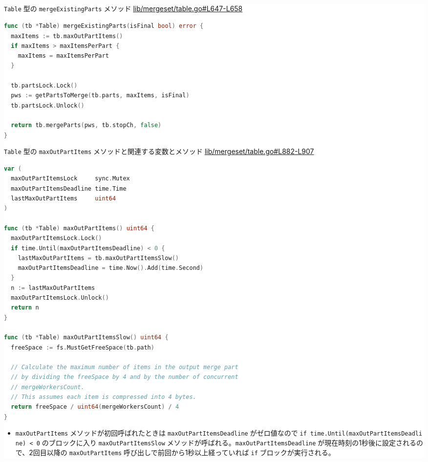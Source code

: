 `Table` 型の `mergeExistingParts` メソッド
[lib/mergeset/table.go#L647-L658](https://github.com/VictoriaMetrics/VictoriaMetrics/blob/61c9d320ed924b8cc0202b4c5feee547010f8416/lib/mergeset/table.go#L647-L658)
```go
func (tb *Table) mergeExistingParts(isFinal bool) error {
  maxItems := tb.maxOutPartItems()
  if maxItems > maxItemsPerPart {
    maxItems = maxItemsPerPart
  }

  tb.partsLock.Lock()
  pws := getPartsToMerge(tb.parts, maxItems, isFinal)
  tb.partsLock.Unlock()

  return tb.mergeParts(pws, tb.stopCh, false)
}
```

`Table` 型の `maxOutPartItems` メソッドと関連する変数とメソッド
[lib/mergeset/table.go#L882-L907](https://github.com/VictoriaMetrics/VictoriaMetrics/blob/61c9d320ed924b8cc0202b4c5feee547010f8416/lib/mergeset/table.go#L882-L907)
```go
var (
  maxOutPartItemsLock     sync.Mutex
  maxOutPartItemsDeadline time.Time
  lastMaxOutPartItems     uint64
)

func (tb *Table) maxOutPartItems() uint64 {
  maxOutPartItemsLock.Lock()
  if time.Until(maxOutPartItemsDeadline) < 0 {
    lastMaxOutPartItems = tb.maxOutPartItemsSlow()
    maxOutPartItemsDeadline = time.Now().Add(time.Second)
  }
  n := lastMaxOutPartItems
  maxOutPartItemsLock.Unlock()
  return n
}

func (tb *Table) maxOutPartItemsSlow() uint64 {
  freeSpace := fs.MustGetFreeSpace(tb.path)

  // Calculate the maximum number of items in the output merge part
  // by dividing the freeSpace by 4 and by the number of concurrent
  // mergeWorkersCount.
  // This assumes each item is compressed into 4 bytes.
  return freeSpace / uint64(mergeWorkersCount) / 4
}
```
* `maxOutPartItems` メソッドが初回呼ばれたときは `maxOutPartItemsDeadline` がゼロ値なので `if time.Until(maxOutPartItemsDeadline) < 0` のブロックに入り `maxOutPartItemsSlow` メソッドが呼ばれる。`maxOutPartItemsDeadline` が現在時刻の1秒後に設定されるので、2回目以降の `maxOutPartItems` 呼び出しで前回から1秒以上経っていれば `if` ブロックが実行される。
